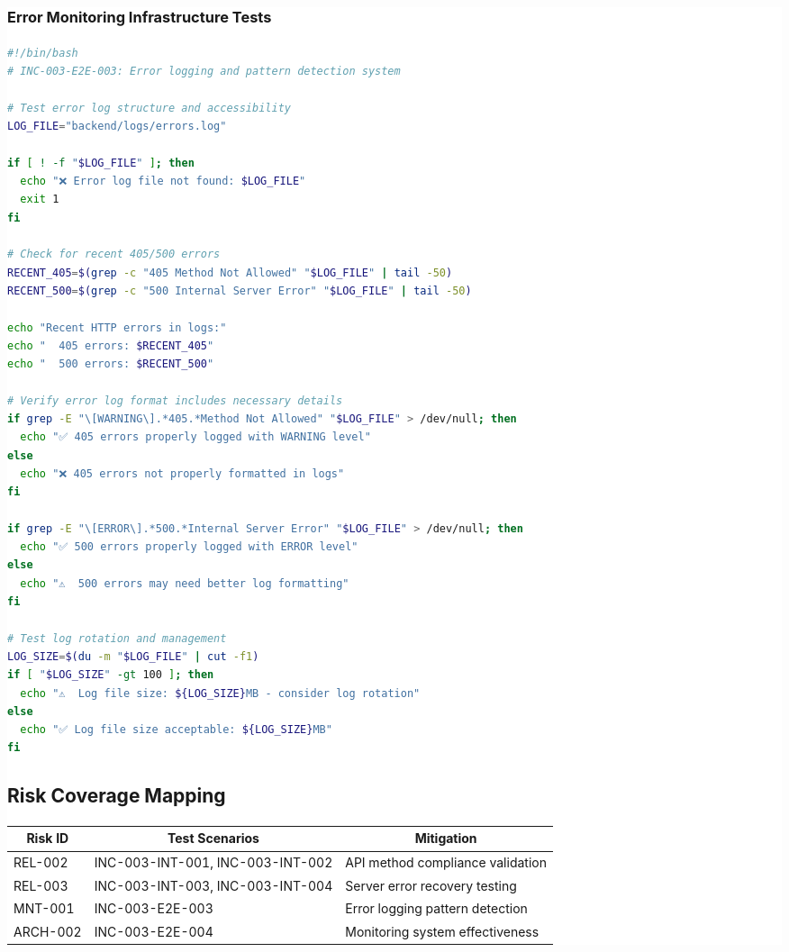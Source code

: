 ### Error Monitoring Infrastructure Tests

```bash
#!/bin/bash
# INC-003-E2E-003: Error logging and pattern detection system

# Test error log structure and accessibility
LOG_FILE="backend/logs/errors.log"

if [ ! -f "$LOG_FILE" ]; then
  echo "❌ Error log file not found: $LOG_FILE"
  exit 1
fi

# Check for recent 405/500 errors
RECENT_405=$(grep -c "405 Method Not Allowed" "$LOG_FILE" | tail -50)
RECENT_500=$(grep -c "500 Internal Server Error" "$LOG_FILE" | tail -50)

echo "Recent HTTP errors in logs:"
echo "  405 errors: $RECENT_405"
echo "  500 errors: $RECENT_500"

# Verify error log format includes necessary details
if grep -E "\[WARNING\].*405.*Method Not Allowed" "$LOG_FILE" > /dev/null; then
  echo "✅ 405 errors properly logged with WARNING level"
else
  echo "❌ 405 errors not properly formatted in logs"
fi

if grep -E "\[ERROR\].*500.*Internal Server Error" "$LOG_FILE" > /dev/null; then
  echo "✅ 500 errors properly logged with ERROR level"
else
  echo "⚠️  500 errors may need better log formatting"
fi

# Test log rotation and management
LOG_SIZE=$(du -m "$LOG_FILE" | cut -f1)
if [ "$LOG_SIZE" -gt 100 ]; then
  echo "⚠️  Log file size: ${LOG_SIZE}MB - consider log rotation"
else
  echo "✅ Log file size acceptable: ${LOG_SIZE}MB"
fi
```

## Risk Coverage Mapping

| Risk ID | Test Scenarios | Mitigation |
|---------|---------------|------------|
| REL-002 | INC-003-INT-001, INC-003-INT-002 | API method compliance validation |
| REL-003 | INC-003-INT-003, INC-003-INT-004 | Server error recovery testing |
| MNT-001 | INC-003-E2E-003 | Error logging pattern detection |
| ARCH-002 | INC-003-E2E-004 | Monitoring system effectiveness |
